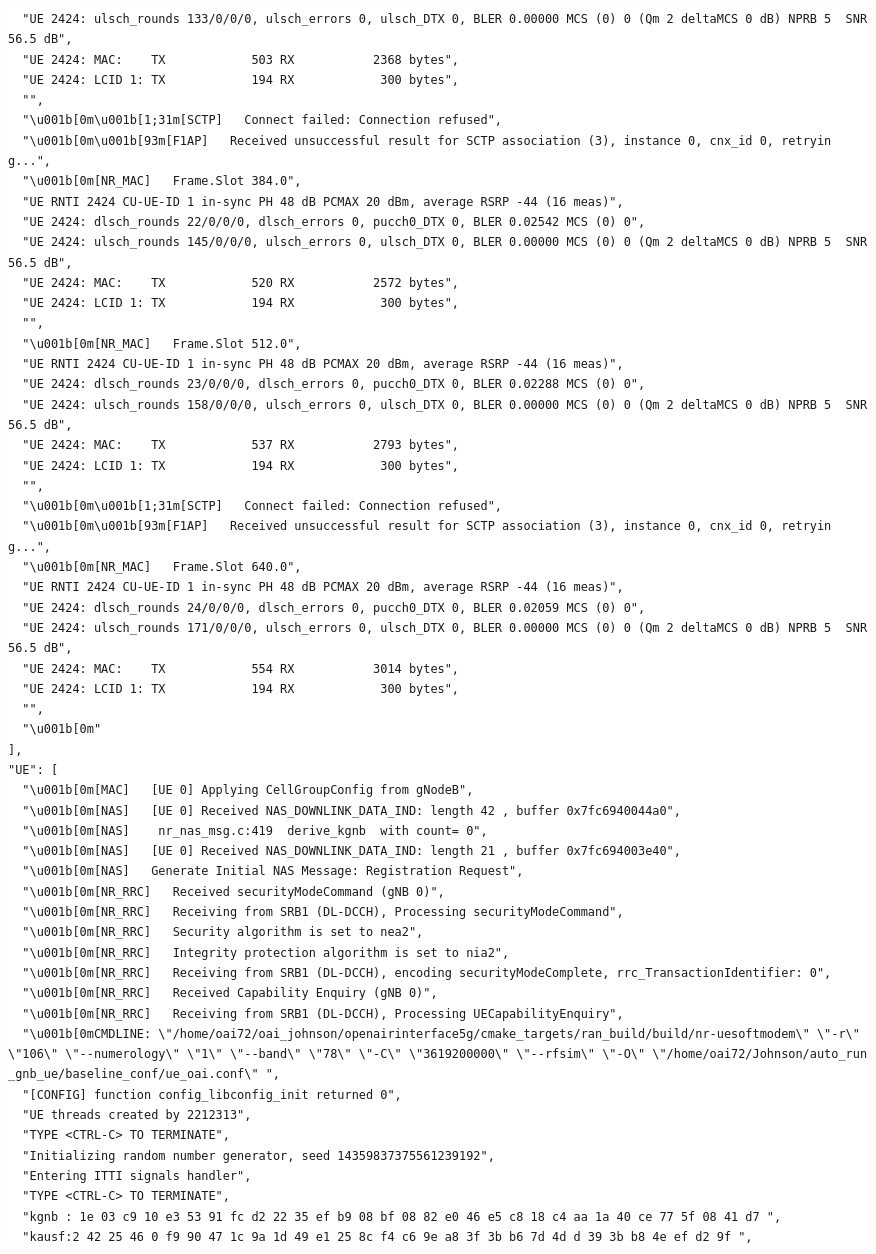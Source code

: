       "UE 2424: ulsch_rounds 133/0/0/0, ulsch_errors 0, ulsch_DTX 0, BLER 0.00000 MCS (0) 0 (Qm 2 deltaMCS 0 dB) NPRB 5  SNR 56.5 dB",
      "UE 2424: MAC:    TX            503 RX           2368 bytes",
      "UE 2424: LCID 1: TX            194 RX            300 bytes",
      "",
      "\u001b[0m\u001b[1;31m[SCTP]   Connect failed: Connection refused",
      "\u001b[0m\u001b[93m[F1AP]   Received unsuccessful result for SCTP association (3), instance 0, cnx_id 0, retrying...",
      "\u001b[0m[NR_MAC]   Frame.Slot 384.0",
      "UE RNTI 2424 CU-UE-ID 1 in-sync PH 48 dB PCMAX 20 dBm, average RSRP -44 (16 meas)",
      "UE 2424: dlsch_rounds 22/0/0/0, dlsch_errors 0, pucch0_DTX 0, BLER 0.02542 MCS (0) 0",
      "UE 2424: ulsch_rounds 145/0/0/0, ulsch_errors 0, ulsch_DTX 0, BLER 0.00000 MCS (0) 0 (Qm 2 deltaMCS 0 dB) NPRB 5  SNR 56.5 dB",
      "UE 2424: MAC:    TX            520 RX           2572 bytes",
      "UE 2424: LCID 1: TX            194 RX            300 bytes",
      "",
      "\u001b[0m[NR_MAC]   Frame.Slot 512.0",
      "UE RNTI 2424 CU-UE-ID 1 in-sync PH 48 dB PCMAX 20 dBm, average RSRP -44 (16 meas)",
      "UE 2424: dlsch_rounds 23/0/0/0, dlsch_errors 0, pucch0_DTX 0, BLER 0.02288 MCS (0) 0",
      "UE 2424: ulsch_rounds 158/0/0/0, ulsch_errors 0, ulsch_DTX 0, BLER 0.00000 MCS (0) 0 (Qm 2 deltaMCS 0 dB) NPRB 5  SNR 56.5 dB",
      "UE 2424: MAC:    TX            537 RX           2793 bytes",
      "UE 2424: LCID 1: TX            194 RX            300 bytes",
      "",
      "\u001b[0m\u001b[1;31m[SCTP]   Connect failed: Connection refused",
      "\u001b[0m\u001b[93m[F1AP]   Received unsuccessful result for SCTP association (3), instance 0, cnx_id 0, retrying...",
      "\u001b[0m[NR_MAC]   Frame.Slot 640.0",
      "UE RNTI 2424 CU-UE-ID 1 in-sync PH 48 dB PCMAX 20 dBm, average RSRP -44 (16 meas)",
      "UE 2424: dlsch_rounds 24/0/0/0, dlsch_errors 0, pucch0_DTX 0, BLER 0.02059 MCS (0) 0",
      "UE 2424: ulsch_rounds 171/0/0/0, ulsch_errors 0, ulsch_DTX 0, BLER 0.00000 MCS (0) 0 (Qm 2 deltaMCS 0 dB) NPRB 5  SNR 56.5 dB",
      "UE 2424: MAC:    TX            554 RX           3014 bytes",
      "UE 2424: LCID 1: TX            194 RX            300 bytes",
      "",
      "\u001b[0m"
    ],
    "UE": [
      "\u001b[0m[MAC]   [UE 0] Applying CellGroupConfig from gNodeB",
      "\u001b[0m[NAS]   [UE 0] Received NAS_DOWNLINK_DATA_IND: length 42 , buffer 0x7fc6940044a0",
      "\u001b[0m[NAS]    nr_nas_msg.c:419  derive_kgnb  with count= 0",
      "\u001b[0m[NAS]   [UE 0] Received NAS_DOWNLINK_DATA_IND: length 21 , buffer 0x7fc694003e40",
      "\u001b[0m[NAS]   Generate Initial NAS Message: Registration Request",
      "\u001b[0m[NR_RRC]   Received securityModeCommand (gNB 0)",
      "\u001b[0m[NR_RRC]   Receiving from SRB1 (DL-DCCH), Processing securityModeCommand",
      "\u001b[0m[NR_RRC]   Security algorithm is set to nea2",
      "\u001b[0m[NR_RRC]   Integrity protection algorithm is set to nia2",
      "\u001b[0m[NR_RRC]   Receiving from SRB1 (DL-DCCH), encoding securityModeComplete, rrc_TransactionIdentifier: 0",
      "\u001b[0m[NR_RRC]   Received Capability Enquiry (gNB 0)",
      "\u001b[0m[NR_RRC]   Receiving from SRB1 (DL-DCCH), Processing UECapabilityEnquiry",
      "\u001b[0mCMDLINE: \"/home/oai72/oai_johnson/openairinterface5g/cmake_targets/ran_build/build/nr-uesoftmodem\" \"-r\" \"106\" \"--numerology\" \"1\" \"--band\" \"78\" \"-C\" \"3619200000\" \"--rfsim\" \"-O\" \"/home/oai72/Johnson/auto_run_gnb_ue/baseline_conf/ue_oai.conf\" ",
      "[CONFIG] function config_libconfig_init returned 0",
      "UE threads created by 2212313",
      "TYPE <CTRL-C> TO TERMINATE",
      "Initializing random number generator, seed 14359837375561239192",
      "Entering ITTI signals handler",
      "TYPE <CTRL-C> TO TERMINATE",
      "kgnb : 1e 03 c9 10 e3 53 91 fc d2 22 35 ef b9 08 bf 08 82 e0 46 e5 c8 18 c4 aa 1a 40 ce 77 5f 08 41 d7 ",
      "kausf:2 42 25 46 0 f9 90 47 1c 9a 1d 49 e1 25 8c f4 c6 9e a8 3f 3b b6 7d 4d d 39 3b b8 4e ef d2 9f ",